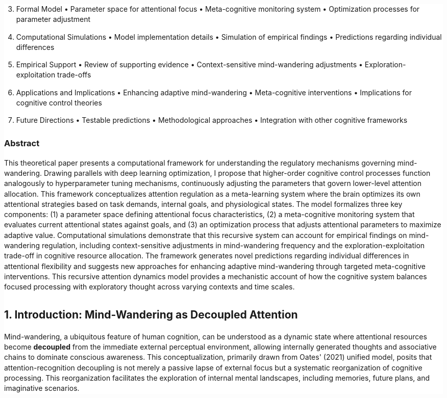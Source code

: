 3. Formal Model
   • Parameter space for attentional focus
   • Meta-cognitive monitoring system
   • Optimization processes for parameter adjustment

4. Computational Simulations
   • Model implementation details
   • Simulation of empirical findings
   • Predictions regarding individual differences

5. Empirical Support
   • Review of supporting evidence
   • Context-sensitive mind-wandering adjustments
   • Exploration-exploitation trade-offs

6. Applications and Implications
   • Enhancing adaptive mind-wandering
   • Meta-cognitive interventions
   • Implications for cognitive control theories

7. Future Directions
   • Testable predictions
   • Methodological approaches
   • Integration with other cognitive frameworks

### Abstract
This theoretical paper presents a computational framework for understanding the regulatory mechanisms governing mind-wandering. Drawing parallels with deep learning optimization, I propose that higher-order cognitive control processes function analogously to hyperparameter tuning mechanisms,
continuously adjusting the parameters that govern lower-level attention allocation. This framework conceptualizes attention regulation as a meta-learning system where the brain optimizes its own attentional strategies based on task demands, internal goals, and physiological states. The model
formalizes three key components: (1) a parameter space defining attentional focus characteristics, (2) a meta-cognitive monitoring system that evaluates current attentional states against goals, and (3) an optimization process that adjusts attentional parameters to maximize adaptive value.
Computational simulations demonstrate that this recursive system can account for empirical findings on mind-wandering regulation, including context-sensitive adjustments in mind-wandering frequency and the exploration-exploitation trade-off in cognitive resource allocation. The framework
generates novel predictions regarding individual differences in attentional flexibility and suggests new approaches for enhancing adaptive mind-wandering through targeted meta-cognitive interventions. This recursive attention dynamics model provides a mechanistic account of how the cognitive
system balances focused processing with exploratory thought across varying contexts and time scales.

## 1. Introduction: Mind-Wandering as Decoupled Attention

Mind-wandering, a ubiquitous feature of human cognition, can be understood as a dynamic state where attentional resources become **decoupled** from the immediate external perceptual environment, allowing internally generated thoughts and associative chains to dominate conscious awareness. This conceptualization, primarily drawn from Oates' (2021) unified model, posits that attention-recognition decoupling is not merely a passive lapse of external focus but a systematic reorganization of cognitive processing. This reorganization facilitates the exploration of internal mental landscapes, including memories, future plans, and imaginative scenarios.
